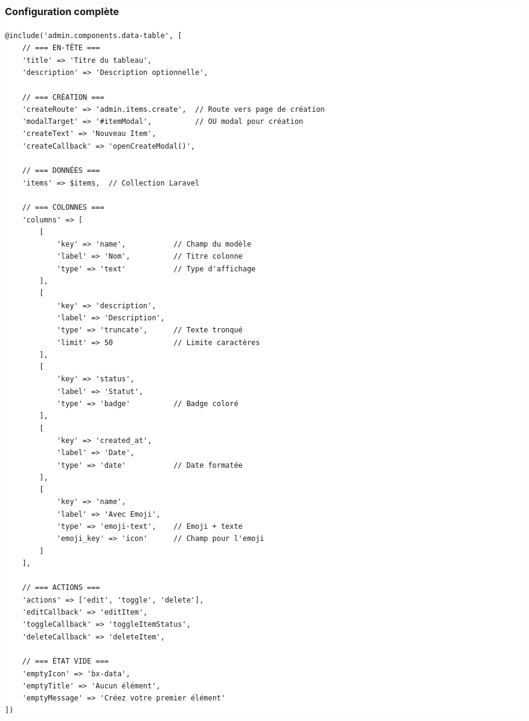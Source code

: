 ### Configuration complète

```blade
@include('admin.components.data-table', [
    // === EN-TÊTE ===
    'title' => 'Titre du tableau',
    'description' => 'Description optionnelle',
    
    // === CRÉATION ===
    'createRoute' => 'admin.items.create',  // Route vers page de création
    'modalTarget' => '#itemModal',          // OU modal pour création
    'createText' => 'Nouveau Item',
    'createCallback' => 'openCreateModal()',
    
    // === DONNÉES ===
    'items' => $items,  // Collection Laravel
    
    // === COLONNES ===
    'columns' => [
        [
            'key' => 'name',           // Champ du modèle
            'label' => 'Nom',          // Titre colonne
            'type' => 'text'           // Type d'affichage
        ],
        [
            'key' => 'description',
            'label' => 'Description',
            'type' => 'truncate',      // Texte tronqué
            'limit' => 50              // Limite caractères
        ],
        [
            'key' => 'status',
            'label' => 'Statut',
            'type' => 'badge'          // Badge coloré
        ],
        [
            'key' => 'created_at',
            'label' => 'Date',
            'type' => 'date'           // Date formatée
        ],
        [
            'key' => 'name',
            'label' => 'Avec Emoji',
            'type' => 'emoji-text',    // Emoji + texte
            'emoji_key' => 'icon'      // Champ pour l'emoji
        ]
    ],
    
    // === ACTIONS ===
    'actions' => ['edit', 'toggle', 'delete'],
    'editCallback' => 'editItem',
    'toggleCallback' => 'toggleItemStatus',
    'deleteCallback' => 'deleteItem',
    
    // === ÉTAT VIDE ===
    'emptyIcon' => 'bx-data',
    'emptyTitle' => 'Aucun élément',
    'emptyMessage' => 'Créez votre premier élément'
])
```
